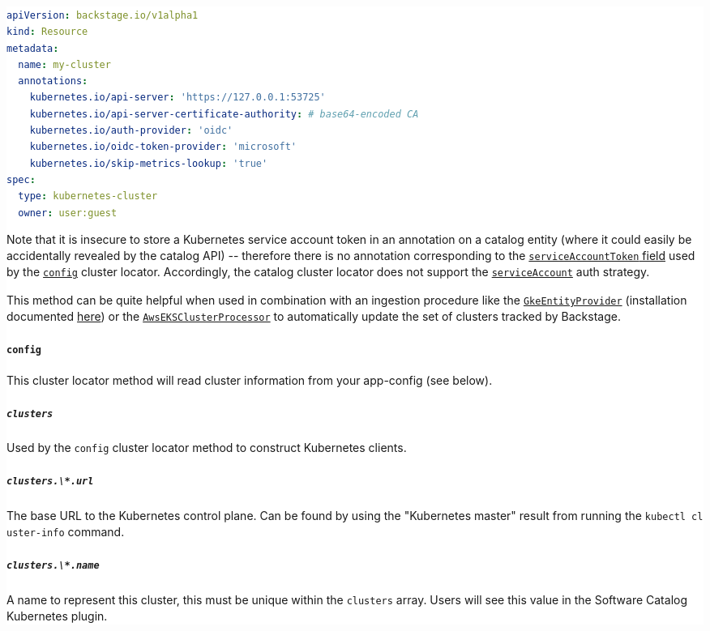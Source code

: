 ```yaml
apiVersion: backstage.io/v1alpha1
kind: Resource
metadata:
  name: my-cluster
  annotations:
    kubernetes.io/api-server: 'https://127.0.0.1:53725'
    kubernetes.io/api-server-certificate-authority: # base64-encoded CA
    kubernetes.io/auth-provider: 'oidc'
    kubernetes.io/oidc-token-provider: 'microsoft'
    kubernetes.io/skip-metrics-lookup: 'true'
spec:
  type: kubernetes-cluster
  owner: user:guest
```

Note that it is insecure to store a Kubernetes service account token in an
annotation on a catalog entity (where it could easily be accidentally revealed
by the catalog API) -- therefore there is no annotation corresponding to the
[`serviceAccountToken` field](#clustersserviceaccounttoken-optional) used by
the [`config`](#config) cluster locator. Accordingly, the catalog cluster
locator does not support the [`serviceAccount`](#clustersauthprovider) auth
strategy.

This method can be quite helpful when used in combination with an ingestion
procedure like the
[`GkeEntityProvider`](https://backstage.io/docs/reference/plugin-catalog-backend-module-gcp.gkeentityprovider/)
(installation documented
[here](https://github.com/backstage/backstage/tree/master/plugins/catalog-backend-module-gcp#installation))
or the
[`AwsEKSClusterProcessor`](https://backstage.io/docs/reference/plugin-catalog-backend-module-aws.awseksclusterprocessor/)
to automatically update the set of clusters tracked by Backstage.

#### `config`

This cluster locator method will read cluster information from your app-config
(see below).

##### `clusters`

Used by the `config` cluster locator method to construct Kubernetes clients.

##### `clusters.\*.url`

The base URL to the Kubernetes control plane. Can be found by using the
"Kubernetes master" result from running the `kubectl cluster-info` command.

##### `clusters.\*.name`

A name to represent this cluster, this must be unique within the `clusters`
array. Users will see this value in the Software Catalog Kubernetes plugin.
